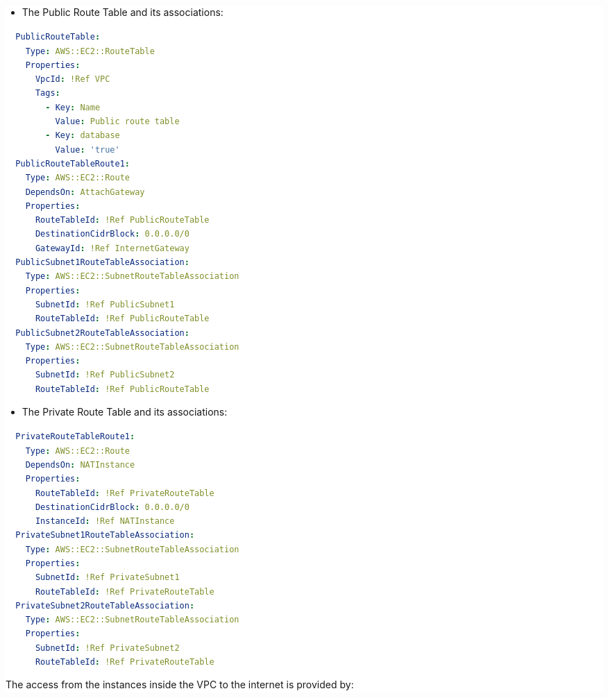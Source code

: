 - The Public Route Table and its associations:

```yaml
  PublicRouteTable:
    Type: AWS::EC2::RouteTable
    Properties:
      VpcId: !Ref VPC
      Tags:
        - Key: Name
          Value: Public route table
        - Key: database
          Value: 'true'
  PublicRouteTableRoute1:
    Type: AWS::EC2::Route
    DependsOn: AttachGateway
    Properties:
      RouteTableId: !Ref PublicRouteTable
      DestinationCidrBlock: 0.0.0.0/0
      GatewayId: !Ref InternetGateway
  PublicSubnet1RouteTableAssociation:
    Type: AWS::EC2::SubnetRouteTableAssociation
    Properties:
      SubnetId: !Ref PublicSubnet1
      RouteTableId: !Ref PublicRouteTable
  PublicSubnet2RouteTableAssociation:
    Type: AWS::EC2::SubnetRouteTableAssociation
    Properties:
      SubnetId: !Ref PublicSubnet2
      RouteTableId: !Ref PublicRouteTable
```

- The Private Route Table and its associations:

```yaml
  PrivateRouteTableRoute1:
    Type: AWS::EC2::Route
    DependsOn: NATInstance
    Properties:
      RouteTableId: !Ref PrivateRouteTable
      DestinationCidrBlock: 0.0.0.0/0
      InstanceId: !Ref NATInstance
  PrivateSubnet1RouteTableAssociation:
    Type: AWS::EC2::SubnetRouteTableAssociation
    Properties:
      SubnetId: !Ref PrivateSubnet1
      RouteTableId: !Ref PrivateRouteTable
  PrivateSubnet2RouteTableAssociation:
    Type: AWS::EC2::SubnetRouteTableAssociation
    Properties:
      SubnetId: !Ref PrivateSubnet2
      RouteTableId: !Ref PrivateRouteTable
```

The access from the instances inside the VPC to the internet is provided by:
